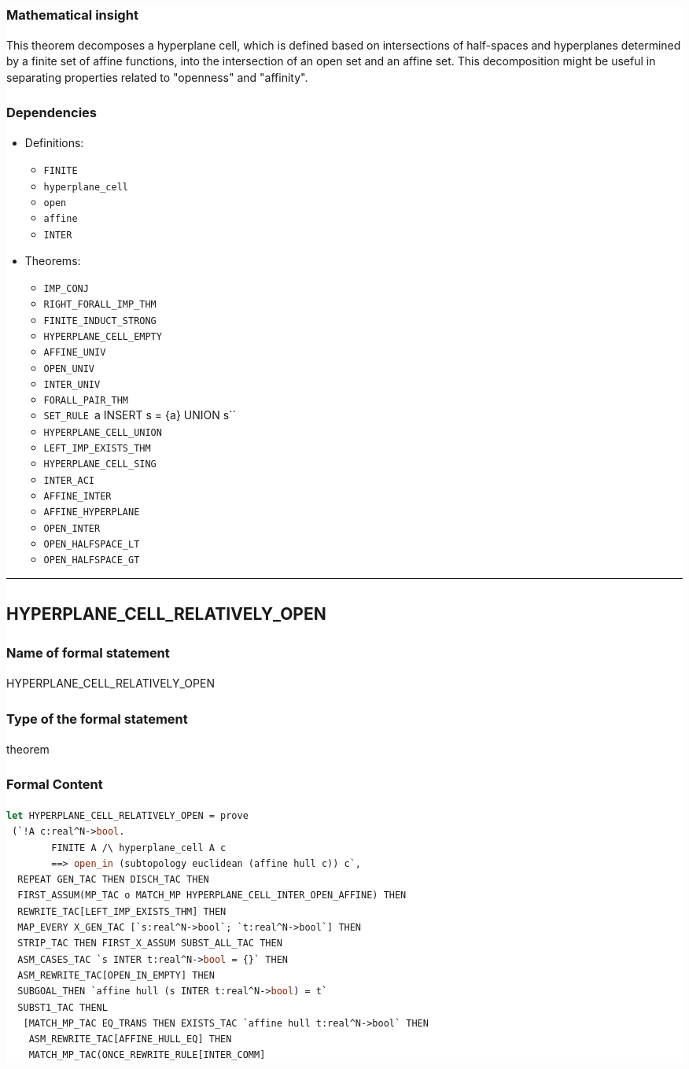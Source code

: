 ### Mathematical insight
This theorem decomposes a hyperplane cell, which is defined based on intersections of half-spaces and hyperplanes determined by a finite set of affine functions, into the intersection of an open set and an affine set. This decomposition might be useful in separating properties related to "openness" and "affinity".

### Dependencies
- Definitions:
  - `FINITE`
  - `hyperplane_cell`
  - `open`
  - `affine`
  - `INTER`

- Theorems:
  - `IMP_CONJ`
  - `RIGHT_FORALL_IMP_THM`
  - `FINITE_INDUCT_STRONG`
  - `HYPERPLANE_CELL_EMPTY`
  - `AFFINE_UNIV`
  - `OPEN_UNIV`
  - `INTER_UNIV`
  - `FORALL_PAIR_THM`
  - `SET_RULE `a INSERT s = {a} UNION s``
  - `HYPERPLANE_CELL_UNION`
  - `LEFT_IMP_EXISTS_THM`
  - `HYPERPLANE_CELL_SING`
  - `INTER_ACI`
  - `AFFINE_INTER`
  - `AFFINE_HYPERPLANE`
  - `OPEN_INTER`
  - `OPEN_HALFSPACE_LT`
  - `OPEN_HALFSPACE_GT`


---

## HYPERPLANE_CELL_RELATIVELY_OPEN

### Name of formal statement
HYPERPLANE_CELL_RELATIVELY_OPEN

### Type of the formal statement
theorem

### Formal Content
```ocaml
let HYPERPLANE_CELL_RELATIVELY_OPEN = prove
 (`!A c:real^N->bool.
        FINITE A /\ hyperplane_cell A c
        ==> open_in (subtopology euclidean (affine hull c)) c`,
  REPEAT GEN_TAC THEN DISCH_TAC THEN
  FIRST_ASSUM(MP_TAC o MATCH_MP HYPERPLANE_CELL_INTER_OPEN_AFFINE) THEN
  REWRITE_TAC[LEFT_IMP_EXISTS_THM] THEN
  MAP_EVERY X_GEN_TAC [`s:real^N->bool`; `t:real^N->bool`] THEN
  STRIP_TAC THEN FIRST_X_ASSUM SUBST_ALL_TAC THEN
  ASM_CASES_TAC `s INTER t:real^N->bool = {}` THEN
  ASM_REWRITE_TAC[OPEN_IN_EMPTY] THEN
  SUBGOAL_THEN `affine hull (s INTER t:real^N->bool) = t`
  SUBST1_TAC THENL
   [MATCH_MP_TAC EQ_TRANS THEN EXISTS_TAC `affine hull t:real^N->bool` THEN
    ASM_REWRITE_TAC[AFFINE_HULL_EQ] THEN
    MATCH_MP_TAC(ONCE_REWRITE_RULE[INTER_COMM]
```